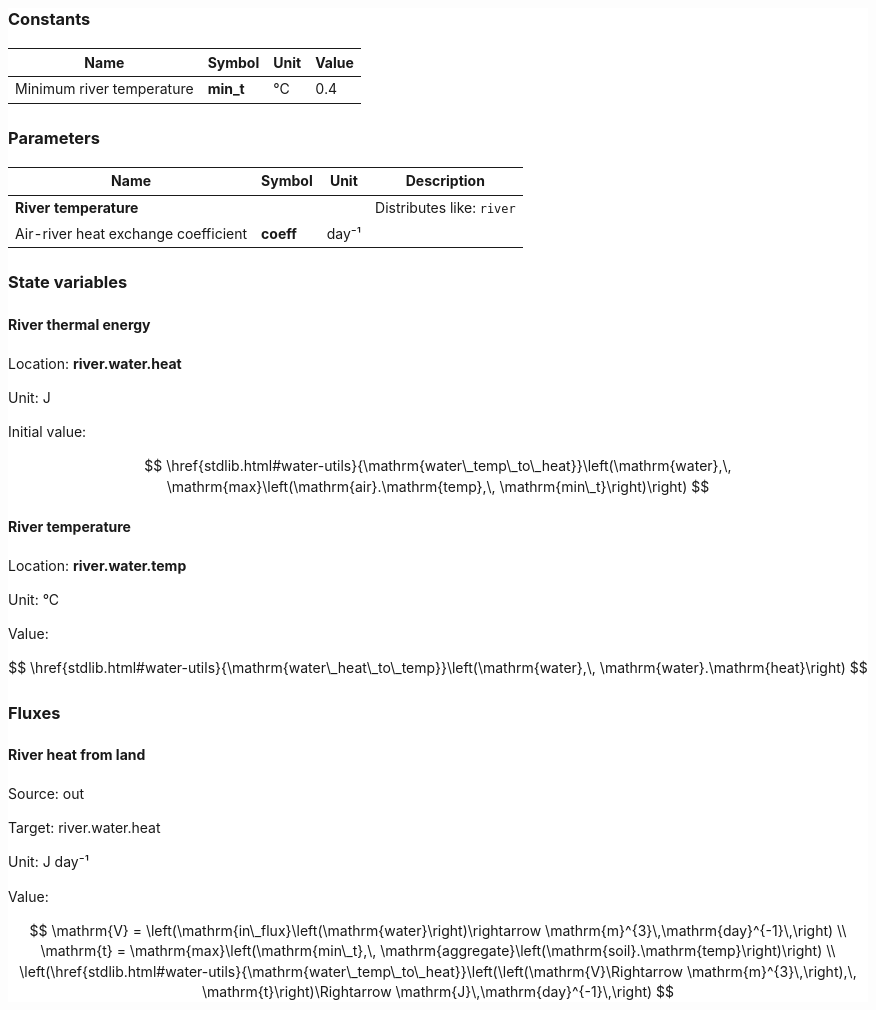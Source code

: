 ### Constants

| Name | Symbol | Unit | Value |
| ---- | ------ | ---- | ----- |
| Minimum river temperature | **min_t** | °C | 0.4 |

### Parameters

| Name | Symbol | Unit |  Description |
| ---- | ------ | ---- |  ----------- |
| **River temperature** | | | Distributes like: `river` |
| Air-river heat exchange coefficient | **coeff** | day⁻¹ |  |

### State variables

#### **River thermal energy**

Location: **river.water.heat**

Unit: J

Initial value:

$$
\href{stdlib.html#water-utils}{\mathrm{water\_temp\_to\_heat}}\left(\mathrm{water},\, \mathrm{max}\left(\mathrm{air}.\mathrm{temp},\, \mathrm{min\_t}\right)\right)
$$

#### **River temperature**

Location: **river.water.temp**

Unit: °C

Value:

$$
\href{stdlib.html#water-utils}{\mathrm{water\_heat\_to\_temp}}\left(\mathrm{water},\, \mathrm{water}.\mathrm{heat}\right)
$$

### Fluxes

#### **River heat from land**

Source: out

Target: river.water.heat

Unit: J day⁻¹

Value:

$$
\mathrm{V} = \left(\mathrm{in\_flux}\left(\mathrm{water}\right)\rightarrow \mathrm{m}^{3}\,\mathrm{day}^{-1}\,\right) \\ \mathrm{t} = \mathrm{max}\left(\mathrm{min\_t},\, \mathrm{aggregate}\left(\mathrm{soil}.\mathrm{temp}\right)\right) \\ \left(\href{stdlib.html#water-utils}{\mathrm{water\_temp\_to\_heat}}\left(\left(\mathrm{V}\Rightarrow \mathrm{m}^{3}\,\right),\, \mathrm{t}\right)\Rightarrow \mathrm{J}\,\mathrm{day}^{-1}\,\right)
$$
